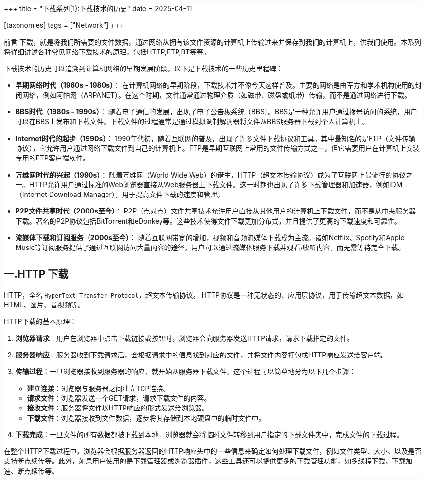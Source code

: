 +++
title = "下载系列(1):下载技术的历史"
date = 2025-04-11

[taxonomies]
tags = ["Network"]
+++

前言 下载，就是将我们所需要的文件数据，通过网络从拥有该文件资源的计算机上传输过来并保存到我们的计算机上，供我们使用。本系列将详细讲述各种常见网络下载技术的原理，包括HTTP,FTP,BT等等。

下载技术的历史可以追溯到计算机网络的早期发展阶段。以下是下载技术的一些历史里程碑：

- **早期网络时代（1960s - 1980s）**：
   在计算机网络的早期阶段，下载技术并不像今天这样普及。主要的网络是由军方和学术机构使用的封闭网络，例如阿帕网（ARPANET）。在这个时期，文件通常通过物理介质（如磁带、磁盘或纸带）传输，而不是通过网络进行下载。

- **BBS时代（1980s - 1990s）**：
   随着电子通信的发展，出现了电子公告板系统（BBS）。BBS是一种允许用户通过拨号访问的系统，用户可以在BBS上发布和下载文件。下载文件的过程通常是通过模拟调制解调器将文件从BBS服务器下载到个人计算机上。

- **Internet时代的起步（1990s）**：
   1990年代初，随着互联网的普及，出现了许多文件下载协议和工具。其中最知名的是FTP（文件传输协议），它允许用户通过网络下载文件到自己的计算机上。FTP是早期互联网上常用的文件传输方式之一，但它需要用户在计算机上安装专用的FTP客户端软件。

- **万维网时代的兴起（1990s）**：
   随着万维网（World Wide Web）的诞生，HTTP（超文本传输协议）成为了互联网上最流行的协议之一。HTTP允许用户通过标准的Web浏览器直接从Web服务器上下载文件。这一时期也出现了许多下载管理器和加速器，例如IDM（Internet Download Manager），用于提高文件下载的速度和管理。

- **P2P文件共享时代（2000s至今）**：
   P2P（点对点）文件共享技术允许用户直接从其他用户的计算机上下载文件，而不是从中央服务器下载。著名的P2P协议包括BitTorrent和eDonkey等。这些技术使得文件下载更加分布式，并且提供了更高的下载速度和可靠性。

- **流媒体下载和订阅服务（2000s至今）**：
   随着互联网带宽的增加，视频和音频流媒体下载成为主流。诸如Netflix、Spotify和Apple Music等订阅服务提供了通过互联网访问大量内容的途径，用户可以通过流媒体服务下载并观看/收听内容，而无需等待完全下载。


## **一.HTTP 下载**
HTTP，全名 ``HyperText Transfer Protocol``，超文本传输协议。
HTTP协议是一种无状态的、应用层协议，用于传输超文本数据，如HTML、图片、音视频等。

HTTP下载的基本原理：

1. **浏览器请求**：用户在浏览器中点击下载链接或按钮时，浏览器会向服务器发送HTTP请求，请求下载指定的文件。

2. **服务器响应**：服务器收到下载请求后，会根据请求中的信息找到对应的文件，并将文件内容打包成HTTP响应发送给客户端。

3. **传输过程**：一旦浏览器接收到服务器的响应，就开始从服务器下载文件。这个过程可以简单地分为以下几个步骤：
   - **建立连接**：浏览器与服务器之间建立TCP连接。
   - **请求文件**：浏览器发送一个GET请求，请求下载文件的内容。
   - **接收文件**：服务器将文件以HTTP响应的形式发送给浏览器。
   - **下载文件**：浏览器接收到文件数据，逐步将其存储到本地硬盘中的临时文件中。

4. **下载完成**：一旦文件的所有数据都被下载到本地，浏览器就会将临时文件转移到用户指定的下载文件夹中，完成文件的下载过程。

在整个HTTP下载过程中，浏览器会根据服务器返回的HTTP响应头中的一些信息来确定如何处理下载文件，例如文件类型、大小、以及是否支持断点续传等。此外，如果用户使用的是下载管理器或浏览器插件，这些工具还可以提供更多的下载管理功能，如多线程下载、下载加速、断点续传等。
